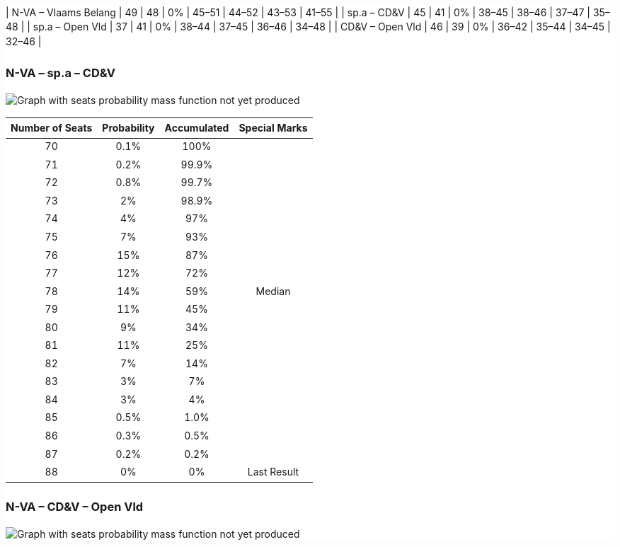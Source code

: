 | N-VA – Vlaams Belang | 49 | 48 | 0% | 45–51 | 44–52 | 43–53 | 41–55 |
| sp.a – CD&V | 45 | 41 | 0% | 38–45 | 38–46 | 37–47 | 35–48 |
| sp.a – Open Vld | 37 | 41 | 0% | 38–44 | 37–45 | 36–46 | 34–48 |
| CD&V – Open Vld | 46 | 39 | 0% | 36–42 | 35–44 | 34–45 | 32–46 |

### N-VA – sp.a – CD&V

![Graph with seats probability mass function not yet produced](2015-09-14-Dedicated-coalitions-seats-pmf-n-va–spa–cdv.png "Seats Probability Mass Function")

| Number of Seats | Probability | Accumulated | Special Marks |
|:---------------:|:-----------:|:-----------:|:-------------:|
| 70 | 0.1% | 100% |  |
| 71 | 0.2% | 99.9% |  |
| 72 | 0.8% | 99.7% |  |
| 73 | 2% | 98.9% |  |
| 74 | 4% | 97% |  |
| 75 | 7% | 93% |  |
| 76 | 15% | 87% |  |
| 77 | 12% | 72% |  |
| 78 | 14% | 59% | Median |
| 79 | 11% | 45% |  |
| 80 | 9% | 34% |  |
| 81 | 11% | 25% |  |
| 82 | 7% | 14% |  |
| 83 | 3% | 7% |  |
| 84 | 3% | 4% |  |
| 85 | 0.5% | 1.0% |  |
| 86 | 0.3% | 0.5% |  |
| 87 | 0.2% | 0.2% |  |
| 88 | 0% | 0% | Last Result |

### N-VA – CD&V – Open Vld

![Graph with seats probability mass function not yet produced](2015-09-14-Dedicated-coalitions-seats-pmf-n-va–cdv–vld.png "Seats Probability Mass Function")
